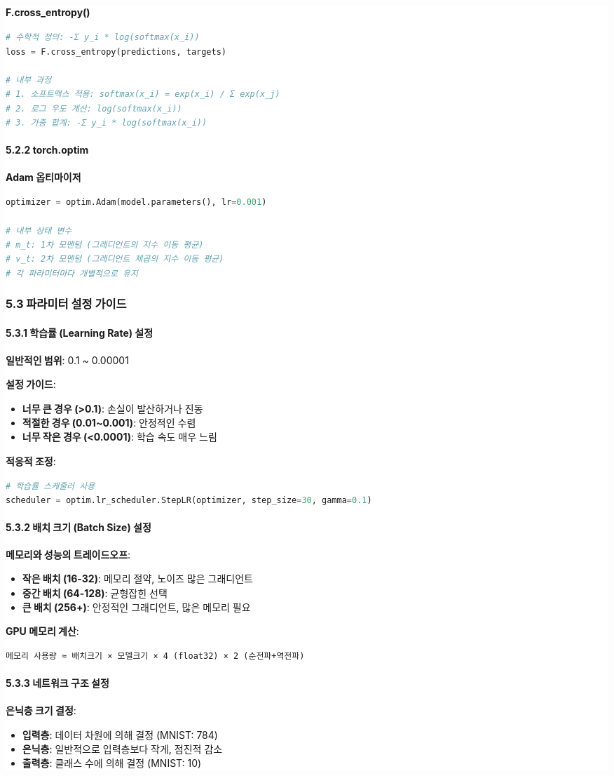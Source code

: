 **F.cross_entropy()**
```python
# 수학적 정의: -Σ y_i * log(softmax(x_i))
loss = F.cross_entropy(predictions, targets)

# 내부 과정
# 1. 소프트맥스 적용: softmax(x_i) = exp(x_i) / Σ exp(x_j)
# 2. 로그 우도 계산: log(softmax(x_i))
# 3. 가중 합계: -Σ y_i * log(softmax(x_i))
```

#### 5.2.2 torch.optim

**Adam 옵티마이저**
```python
optimizer = optim.Adam(model.parameters(), lr=0.001)

# 내부 상태 변수
# m_t: 1차 모멘텀 (그래디언트의 지수 이동 평균)
# v_t: 2차 모멘텀 (그래디언트 제곱의 지수 이동 평균)
# 각 파라미터마다 개별적으로 유지
```

### 5.3 파라미터 설정 가이드

#### 5.3.1 학습률 (Learning Rate) 설정

**일반적인 범위**: 0.1 ~ 0.00001

**설정 가이드**:
- **너무 큰 경우 (>0.1)**: 손실이 발산하거나 진동
- **적절한 경우 (0.01~0.001)**: 안정적인 수렴
- **너무 작은 경우 (<0.0001)**: 학습 속도 매우 느림

**적응적 조정**:
```python
# 학습률 스케줄러 사용
scheduler = optim.lr_scheduler.StepLR(optimizer, step_size=30, gamma=0.1)
```

#### 5.3.2 배치 크기 (Batch Size) 설정

**메모리와 성능의 트레이드오프**:
- **작은 배치 (16-32)**: 메모리 절약, 노이즈 많은 그래디언트
- **중간 배치 (64-128)**: 균형잡힌 선택
- **큰 배치 (256+)**: 안정적인 그래디언트, 많은 메모리 필요

**GPU 메모리 계산**:
```
메모리 사용량 ≈ 배치크기 × 모델크기 × 4 (float32) × 2 (순전파+역전파)
```

#### 5.3.3 네트워크 구조 설정

**은닉층 크기 결정**:
- **입력층**: 데이터 차원에 의해 결정 (MNIST: 784)
- **은닉층**: 일반적으로 입력층보다 작게, 점진적 감소
- **출력층**: 클래스 수에 의해 결정 (MNIST: 10)
